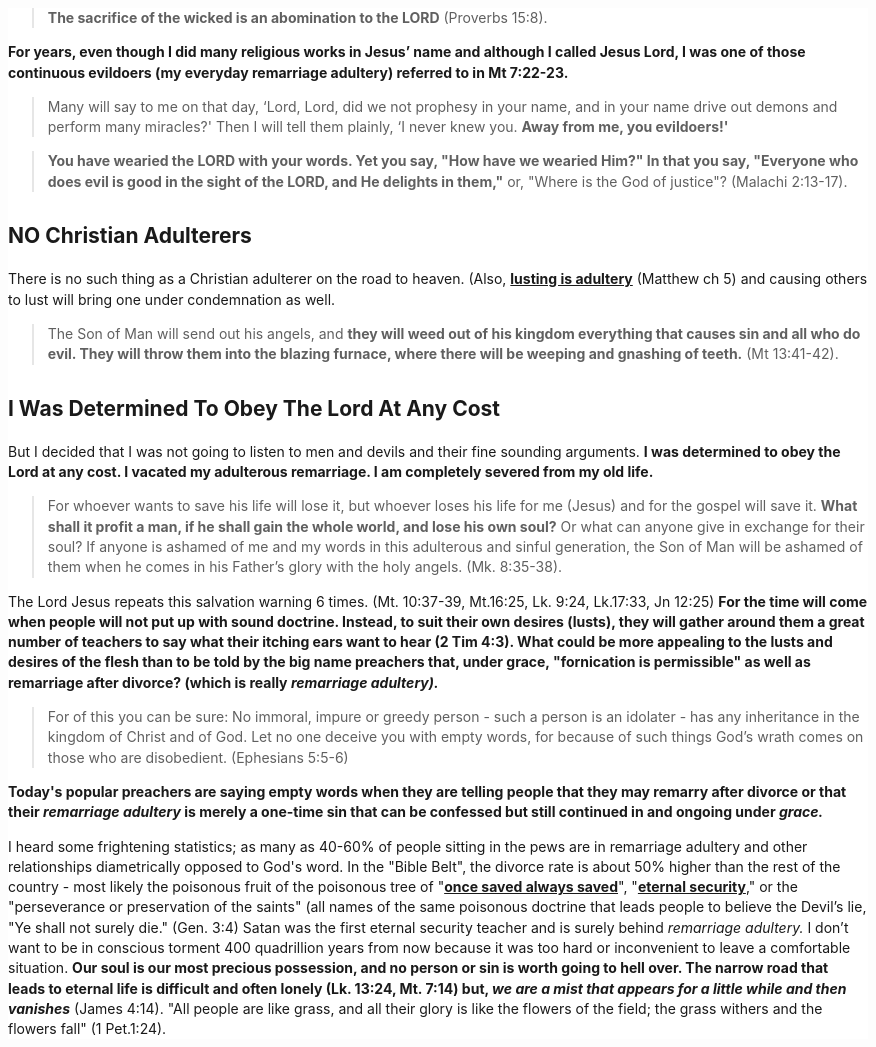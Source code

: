> **The sacrifice of the wicked is an abomination to the LORD** (Proverbs 15:8).

**For years, even though I did many religious works in Jesus’ name and although I called Jesus Lord, I was one of those continuous evildoers (my everyday remarriage adultery) referred to in Mt 7:22-23.**

> Many will say to me on that day, ‘Lord, Lord, did we not prophesy in your name, and in your name drive out demons and perform many miracles?' Then I will tell them plainly, ‘I never knew you. **Away from me, you evildoers!'**

> **You have wearied the LORD with your words. Yet you say, "How have we wearied Him?" In that you say, "Everyone who does evil is good in the sight of the LORD, and He delights in them,"** or, "Where is the God of justice"? (Malachi 2:13-17).



## NO Christian Adulterers

There is no such thing as a Christian adulterer on the road to heaven. (Also, **[lusting is adultery](http://gesundelehre.tk/forwarder.php?url=http://www.evangelicaloutreach.org/lust.html)** (Matthew ch 5) and causing others to lust will bring one under condemnation as well.

> The Son of Man will send out his angels, and **they will weed out of his kingdom everything that causes sin and all who do evil. They will throw them into the blazing furnace, where there will be weeping and gnashing of teeth.** (Mt 13:41-42).



## I Was Determined To Obey The Lord At Any Cost

But I decided that I was not going to listen to men and devils and their fine sounding arguments. **I was determined to obey the Lord at any cost. I vacated my adulterous remarriage. I am completely severed from my old life.**

> For whoever wants to save his life will lose it, but whoever loses his life for me (Jesus) and for the gospel will save it. **What shall it profit a man, if he shall gain the whole world, and lose his own soul?** Or what can anyone give in exchange for their soul? If anyone is ashamed of me and my words in this adulterous and sinful generation, the Son of Man will be ashamed of them when he comes in his Father’s glory with the holy angels. (Mk. 8:35-38).

The Lord Jesus repeats this salvation warning 6 times. (Mt. 10:37-39, Mt.16:25, Lk. 9:24, Lk.17:33, Jn 12:25) **For the time will come when people will not put up with sound doctrine. Instead, to suit their own desires (lusts), they will gather around them a great number of teachers to say what their itching ears want to hear (2 Tim 4:3). What could be more appealing to the lusts and desires of the flesh than to be told by the big name preachers that, under grace, "fornication is permissible" as well as remarriage after divorce? (which is really _remarriage adultery)._**

> For of this you can be sure: No immoral, impure or greedy person - such a person is an idolater - has any inheritance in the kingdom of Christ and of God. Let no one deceive you with empty words, for because of such things God’s wrath comes on those who are disobedient. (Ephesians 5:5-6)

**Today's popular preachers are saying empty words when they are telling people that they may remarry after divorce or that their _remarriage adultery_ is merely a one-time sin that can be confessed but still continued in and ongoing under _grace._**

I heard some frightening statistics; as many as 40-60% of people sitting in the pews are in remarriage adultery and other relationships diametrically opposed to God's word. In the "Bible Belt", the divorce rate is about 50% higher than the rest of the country - most likely the poisonous fruit of the poisonous tree of "**[once saved always saved](http://gesundelehre.tk/forwarder.php?url=http://www.evangelicaloutreach.org/jesus-es.html)**", "**[eternal security](http://gesundelehre.tk/forwarder.php?url=http://www.evangelicaloutreach.org/eternal-security.html)**," or the "perseverance or preservation of the saints" (all names of the same poisonous doctrine that leads people to believe the Devil’s lie, "Ye shall not surely die." (Gen. 3:4) Satan was the first eternal security teacher and is surely behind _remarriage adultery._ I don’t want to be in conscious torment 400 quadrillion years from now because it was too hard or inconvenient to leave a comfortable situation. **Our soul is our most precious possession, and no person or sin is worth going to hell over. The narrow road that leads to eternal life is difficult and often lonely (Lk. 13:24, Mt. 7:14) but, _we are a mist that appears for a little while and then vanishes_** (James 4:14). "All people are like grass, and all their glory is like the flowers of the field; the grass withers and the flowers fall" (1 Pet.1:24).